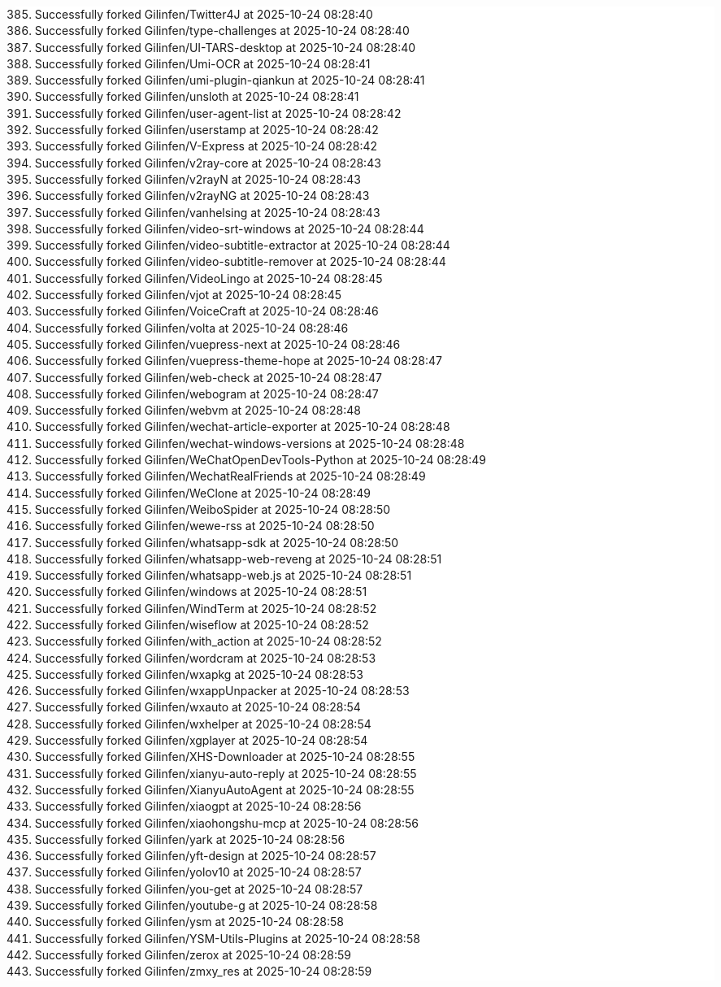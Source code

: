 385. Successfully forked Gilinfen/Twitter4J at 2025-10-24 08:28:40
386. Successfully forked Gilinfen/type-challenges at 2025-10-24 08:28:40
387. Successfully forked Gilinfen/UI-TARS-desktop at 2025-10-24 08:28:40
388. Successfully forked Gilinfen/Umi-OCR at 2025-10-24 08:28:41
389. Successfully forked Gilinfen/umi-plugin-qiankun at 2025-10-24 08:28:41
390. Successfully forked Gilinfen/unsloth at 2025-10-24 08:28:41
391. Successfully forked Gilinfen/user-agent-list at 2025-10-24 08:28:42
392. Successfully forked Gilinfen/userstamp at 2025-10-24 08:28:42
393. Successfully forked Gilinfen/V-Express at 2025-10-24 08:28:42
394. Successfully forked Gilinfen/v2ray-core at 2025-10-24 08:28:43
395. Successfully forked Gilinfen/v2rayN at 2025-10-24 08:28:43
396. Successfully forked Gilinfen/v2rayNG at 2025-10-24 08:28:43
397. Successfully forked Gilinfen/vanhelsing at 2025-10-24 08:28:43
398. Successfully forked Gilinfen/video-srt-windows at 2025-10-24 08:28:44
399. Successfully forked Gilinfen/video-subtitle-extractor at 2025-10-24 08:28:44
400. Successfully forked Gilinfen/video-subtitle-remover at 2025-10-24 08:28:44
401. Successfully forked Gilinfen/VideoLingo at 2025-10-24 08:28:45
402. Successfully forked Gilinfen/vjot at 2025-10-24 08:28:45
403. Successfully forked Gilinfen/VoiceCraft at 2025-10-24 08:28:46
404. Successfully forked Gilinfen/volta at 2025-10-24 08:28:46
405. Successfully forked Gilinfen/vuepress-next at 2025-10-24 08:28:46
406. Successfully forked Gilinfen/vuepress-theme-hope at 2025-10-24 08:28:47
407. Successfully forked Gilinfen/web-check at 2025-10-24 08:28:47
408. Successfully forked Gilinfen/webogram at 2025-10-24 08:28:47
409. Successfully forked Gilinfen/webvm at 2025-10-24 08:28:48
410. Successfully forked Gilinfen/wechat-article-exporter at 2025-10-24 08:28:48
411. Successfully forked Gilinfen/wechat-windows-versions at 2025-10-24 08:28:48
412. Successfully forked Gilinfen/WeChatOpenDevTools-Python at 2025-10-24 08:28:49
413. Successfully forked Gilinfen/WechatRealFriends at 2025-10-24 08:28:49
414. Successfully forked Gilinfen/WeClone at 2025-10-24 08:28:49
415. Successfully forked Gilinfen/WeiboSpider at 2025-10-24 08:28:50
416. Successfully forked Gilinfen/wewe-rss at 2025-10-24 08:28:50
417. Successfully forked Gilinfen/whatsapp-sdk at 2025-10-24 08:28:50
418. Successfully forked Gilinfen/whatsapp-web-reveng at 2025-10-24 08:28:51
419. Successfully forked Gilinfen/whatsapp-web.js at 2025-10-24 08:28:51
420. Successfully forked Gilinfen/windows at 2025-10-24 08:28:51
421. Successfully forked Gilinfen/WindTerm at 2025-10-24 08:28:52
422. Successfully forked Gilinfen/wiseflow at 2025-10-24 08:28:52
423. Successfully forked Gilinfen/with_action at 2025-10-24 08:28:52
424. Successfully forked Gilinfen/wordcram at 2025-10-24 08:28:53
425. Successfully forked Gilinfen/wxapkg at 2025-10-24 08:28:53
426. Successfully forked Gilinfen/wxappUnpacker at 2025-10-24 08:28:53
427. Successfully forked Gilinfen/wxauto at 2025-10-24 08:28:54
428. Successfully forked Gilinfen/wxhelper at 2025-10-24 08:28:54
429. Successfully forked Gilinfen/xgplayer at 2025-10-24 08:28:54
430. Successfully forked Gilinfen/XHS-Downloader at 2025-10-24 08:28:55
431. Successfully forked Gilinfen/xianyu-auto-reply at 2025-10-24 08:28:55
432. Successfully forked Gilinfen/XianyuAutoAgent at 2025-10-24 08:28:55
433. Successfully forked Gilinfen/xiaogpt at 2025-10-24 08:28:56
434. Successfully forked Gilinfen/xiaohongshu-mcp at 2025-10-24 08:28:56
435. Successfully forked Gilinfen/yark at 2025-10-24 08:28:56
436. Successfully forked Gilinfen/yft-design at 2025-10-24 08:28:57
437. Successfully forked Gilinfen/yolov10 at 2025-10-24 08:28:57
438. Successfully forked Gilinfen/you-get at 2025-10-24 08:28:57
439. Successfully forked Gilinfen/youtube-g at 2025-10-24 08:28:58
440. Successfully forked Gilinfen/ysm at 2025-10-24 08:28:58
441. Successfully forked Gilinfen/YSM-Utils-Plugins at 2025-10-24 08:28:58
442. Successfully forked Gilinfen/zerox at 2025-10-24 08:28:59
443. Successfully forked Gilinfen/zmxy_res at 2025-10-24 08:28:59
